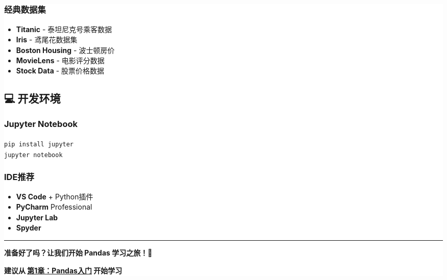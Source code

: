 ### 经典数据集
- **Titanic** - 泰坦尼克号乘客数据
- **Iris** - 鸢尾花数据集
- **Boston Housing** - 波士顿房价
- **MovieLens** - 电影评分数据
- **Stock Data** - 股票价格数据

## 💻 开发环境

### Jupyter Notebook
```bash
pip install jupyter
jupyter notebook
```

### IDE推荐
- **VS Code** + Python插件
- **PyCharm** Professional
- **Jupyter Lab**
- **Spyder**

---

**准备好了吗？让我们开始 Pandas 学习之旅！🚀**

**建议从 [第1章：Pandas入门](01-Pandas入门.md) 开始学习**
